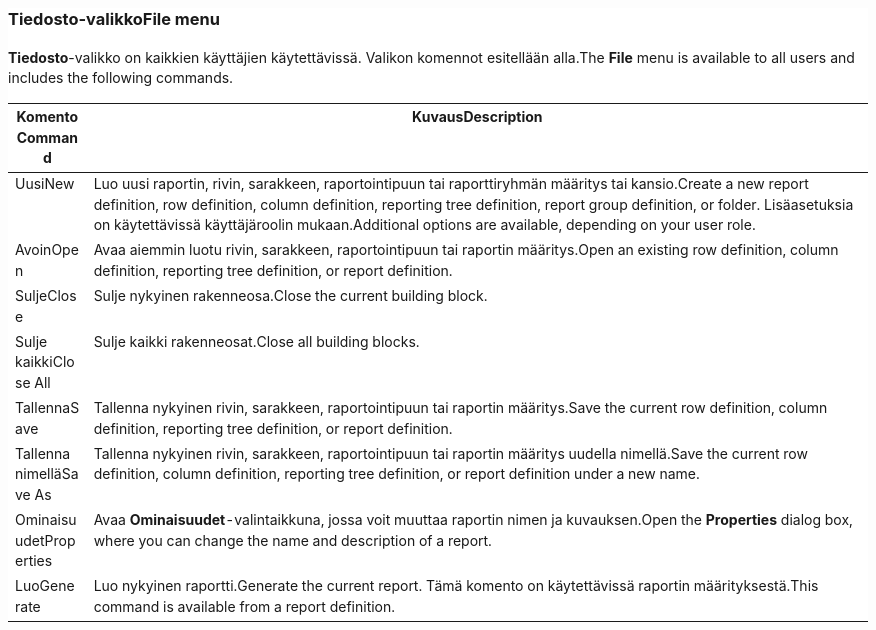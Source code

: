 ### <a name="file-menu"></a><span data-ttu-id="5ffd1-109">Tiedosto-valikko</span><span class="sxs-lookup"><span data-stu-id="5ffd1-109">File menu</span></span>

<span data-ttu-id="5ffd1-110">**Tiedosto**-valikko on kaikkien käyttäjien käytettävissä. Valikon komennot esitellään alla.</span><span class="sxs-lookup"><span data-stu-id="5ffd1-110">The **File** menu is available to all users and includes the following commands.</span></span>

| <span data-ttu-id="5ffd1-111">Komento</span><span class="sxs-lookup"><span data-stu-id="5ffd1-111">Command</span></span>                           | <span data-ttu-id="5ffd1-112">Kuvaus</span><span class="sxs-lookup"><span data-stu-id="5ffd1-112">Description</span></span>                                                                                                                                                                                      |
|-----------------------------------|--------------------------------------------------------------------------------------------------------------------------------------------------------------------------------------------------|
| <span data-ttu-id="5ffd1-113">Uusi</span><span class="sxs-lookup"><span data-stu-id="5ffd1-113">New</span></span>                               | <span data-ttu-id="5ffd1-114">Luo uusi raportin, rivin, sarakkeen, raportointipuun tai raporttiryhmän määritys tai kansio.</span><span class="sxs-lookup"><span data-stu-id="5ffd1-114">Create a new report definition, row definition, column definition, reporting tree definition, report group definition, or folder.</span></span> <span data-ttu-id="5ffd1-115">Lisäasetuksia on käytettävissä käyttäjäroolin mukaan.</span><span class="sxs-lookup"><span data-stu-id="5ffd1-115">Additional options are available, depending on your user role.</span></span> |
| <span data-ttu-id="5ffd1-116">Avoin</span><span class="sxs-lookup"><span data-stu-id="5ffd1-116">Open</span></span>                              | <span data-ttu-id="5ffd1-117">Avaa aiemmin luotu rivin, sarakkeen, raportointipuun tai raportin määritys.</span><span class="sxs-lookup"><span data-stu-id="5ffd1-117">Open an existing row definition, column definition, reporting tree definition, or report definition.</span></span>                                                                                             |
| <span data-ttu-id="5ffd1-118">Sulje</span><span class="sxs-lookup"><span data-stu-id="5ffd1-118">Close</span></span>                             | <span data-ttu-id="5ffd1-119">Sulje nykyinen rakenneosa.</span><span class="sxs-lookup"><span data-stu-id="5ffd1-119">Close the current building block.</span></span>                                                                                                                                                                |
| <span data-ttu-id="5ffd1-120">Sulje kaikki</span><span class="sxs-lookup"><span data-stu-id="5ffd1-120">Close All</span></span>                         | <span data-ttu-id="5ffd1-121">Sulje kaikki rakenneosat.</span><span class="sxs-lookup"><span data-stu-id="5ffd1-121">Close all building blocks.</span></span>                                                                                                                                                                       |
| <span data-ttu-id="5ffd1-122">Tallenna</span><span class="sxs-lookup"><span data-stu-id="5ffd1-122">Save</span></span>                              | <span data-ttu-id="5ffd1-123">Tallenna nykyinen rivin, sarakkeen, raportointipuun tai raportin määritys.</span><span class="sxs-lookup"><span data-stu-id="5ffd1-123">Save the current row definition, column definition, reporting tree definition, or report definition.</span></span>                                                                                             |
| <span data-ttu-id="5ffd1-124">Tallenna nimellä</span><span class="sxs-lookup"><span data-stu-id="5ffd1-124">Save As</span></span>                           | <span data-ttu-id="5ffd1-125">Tallenna nykyinen rivin, sarakkeen, raportointipuun tai raportin määritys uudella nimellä.</span><span class="sxs-lookup"><span data-stu-id="5ffd1-125">Save the current row definition, column definition, reporting tree definition, or report definition under a new name.</span></span>                                                                            |
| <span data-ttu-id="5ffd1-126">Ominaisuudet</span><span class="sxs-lookup"><span data-stu-id="5ffd1-126">Properties</span></span>                        | <span data-ttu-id="5ffd1-127">Avaa **Ominaisuudet**-valintaikkuna, jossa voit muuttaa raportin nimen ja kuvauksen.</span><span class="sxs-lookup"><span data-stu-id="5ffd1-127">Open the **Properties** dialog box, where you can change the name and description of a report.</span></span>                                                                                                   |
| <span data-ttu-id="5ffd1-128">Luo</span><span class="sxs-lookup"><span data-stu-id="5ffd1-128">Generate</span></span>                          | <span data-ttu-id="5ffd1-129">Luo nykyinen raportti.</span><span class="sxs-lookup"><span data-stu-id="5ffd1-129">Generate the current report.</span></span> <span data-ttu-id="5ffd1-130">Tämä komento on käytettävissä raportin määrityksestä.</span><span class="sxs-lookup"><span data-stu-id="5ffd1-130">This command is available from a report definition.</span></span>                                                                                                                 |